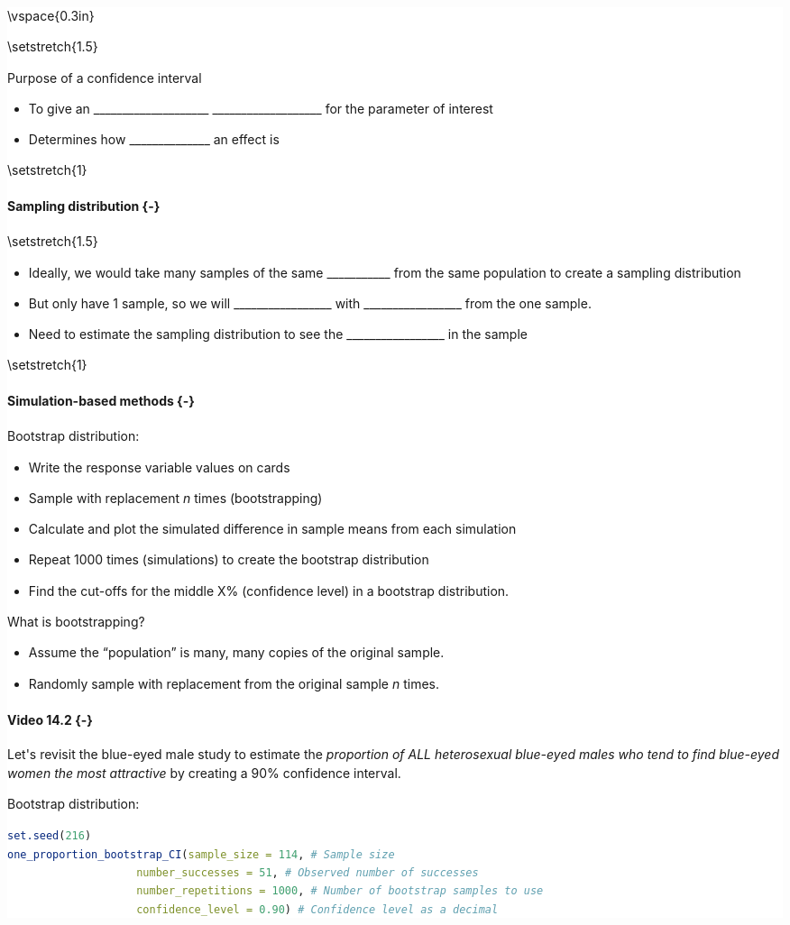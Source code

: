 \vspace{0.3in}

\setstretch{1.5}

Purpose of a confidence interval

* To give an ____________________ ___________________ for the parameter of interest

* Determines how ______________ an effect is

\setstretch{1}

#### Sampling distribution {-}

\setstretch{1.5}

* Ideally, we would take many samples of the same ___________ from the same population to create a sampling distribution

* But only have 1 sample, so we will _________________ with _________________ from the one sample.

* Need to estimate the sampling distribution to see the _________________ in the sample

\setstretch{1}

#### Simulation-based methods {-}

Bootstrap distribution:

* Write the response variable values on cards

* Sample with replacement $n$ times (bootstrapping)

* Calculate and plot the simulated difference in sample means from each simulation

* Repeat 1000 times (simulations) to create the bootstrap distribution

* Find the cut-offs for the middle X% (confidence level) in a bootstrap distribution.

What is bootstrapping?

* Assume the “population” is many, many copies of the original sample.  

* Randomly sample with replacement from the original sample $n$ times. 

#### Video 14.2 {-}

Let's revisit the blue-eyed male study to estimate the *proportion of ALL heterosexual blue-eyed males who tend to find blue-eyed women the most attractive* by creating a 90\% confidence interval. 

Bootstrap distribution:
   

``` r
set.seed(216)
one_proportion_bootstrap_CI(sample_size = 114, # Sample size
                    number_successes = 51, # Observed number of successes
                    number_repetitions = 1000, # Number of bootstrap samples to use
                    confidence_level = 0.90) # Confidence level as a decimal
```


